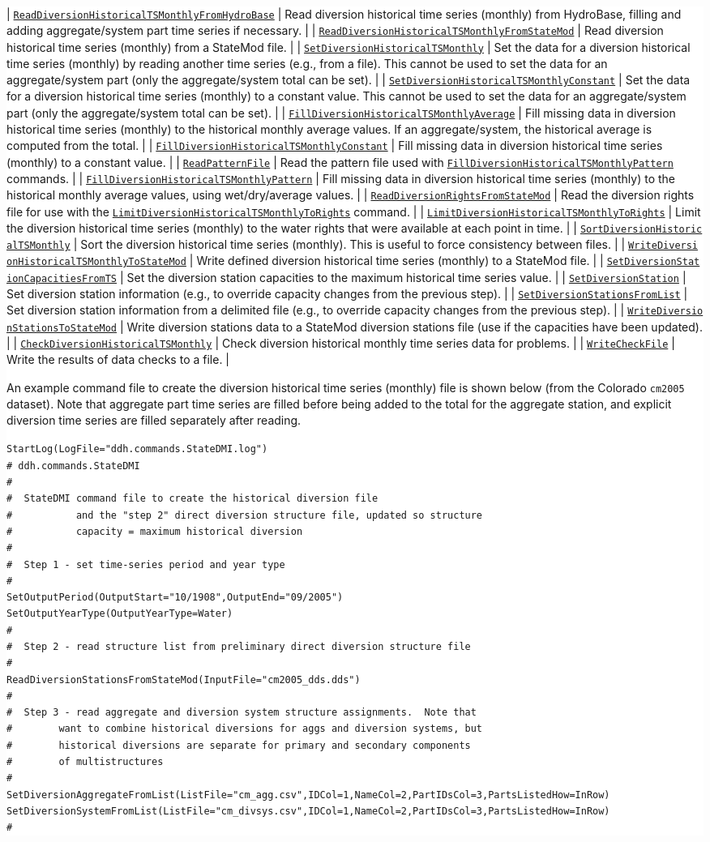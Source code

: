 | [`ReadDiversionHistoricalTSMonthlyFromHydroBase`](../command-ref/ReadDiversionHistoricalTSMonthlyFromHydroBase/ReadDiversionHistoricalTSMonthlyFromHydroBase.md) | Read diversion historical time series (monthly) from HydroBase, filling and adding aggregate/system part time series if necessary. |
| [`ReadDiversionHistoricalTSMonthlyFromStateMod`](../command-ref/ReadDiversionHistoricalTSMonthlyFromStateMod/ReadDiversionHistoricalTSMonthlyFromStateMod.md) | Read diversion historical time series (monthly) from a StateMod file. |
| [`SetDiversionHistoricalTSMonthly`](../command-ref/SetDiversionHistoricalTSMonthly/SetDiversionHistoricalTSMonthly.md) | Set the data for a diversion historical time series (monthly) by reading another time series (e.g., from a file).  This cannot be used to set the data for an aggregate/system part (only the aggregate/system total can be set). |
| [`SetDiversionHistoricalTSMonthlyConstant`](../command-ref/SetDiversionHistoricalTSMonthlyConstant/SetDiversionHistoricalTSMonthlyConstant.md) | Set the data for a diversion historical time series (monthly) to a constant value.  This cannot be used to set the data for an aggregate/system part (only the aggregate/system total can be set). |
| [`FillDiversionHistoricalTSMonthlyAverage`](../command-ref/FillDiversionHistoricalTSMonthlyAverage/FillDiversionHistoricalTSMonthlyAverage.md) | Fill missing data in diversion historical time series (monthly) to the historical monthly average values.  If an aggregate/system, the historical average is computed from the total. |
| [`FillDiversionHistoricalTSMonthlyConstant`](../command-ref/FillDiversionHistoricalTSMonthlyConstant/FillDiversionHistoricalTSMonthlyConstant.md) | Fill missing data in diversion historical time series (monthly) to a constant value. |
| [`ReadPatternFile`](../command-ref/ReadPatternFile/ReadPatternFile.md) | Read the pattern file used with [`FillDiversionHistoricalTSMonthlyPattern`](../command-ref/FillDiversionHistoricalTSMonthlyPattern/FillDiversionHistoricalTSMonthlyPattern.md) commands. |
| [`FillDiversionHistoricalTSMonthlyPattern`](../command-ref/FillDiversionHistoricalTSMonthlyPattern/FillDiversionHistoricalTSMonthlyPattern.md) | Fill missing data in diversion historical time series (monthly) to the historical monthly average values, using wet/dry/average values. |
| [`ReadDiversionRightsFromStateMod`](../command-ref/ReadDiversionRightsFromStateMod/ReadDiversionRightsFromStateMod.md) | Read the diversion rights file for use with the [`LimitDiversionHistoricalTSMonthlyToRights`](../command-ref/LimitDiversionHistoricalTSMonthlyToRights/LimitDiversionHistoricalTSMonthlyToRights.md) command. |
| [`LimitDiversionHistoricalTSMonthlyToRights`](../command-ref/LimitDiversionHistoricalTSMonthlyToRights/LimitDiversionHistoricalTSMonthlyToRights.md) | Limit the diversion historical time series (monthly) to the water rights that were available at each point in time. |
| [`SortDiversionHistoricalTSMonthly`](../command-ref/SortDiversionHistoricalTSMonthly/SortDiversionHistoricalTSMonthly.md) | Sort the diversion historical time series (monthly).  This is useful to force consistency between files. |
| [`WriteDiversionHistoricalTSMonthlyToStateMod`](../command-ref/WriteDiversionHistoricalTSMonthlyToStateMod/WriteDiversionHistoricalTSMonthlyToStateMod.md) | Write defined diversion historical time series (monthly) to a StateMod file. |
| [`SetDiversionStationCapacitiesFromTS`](../command-ref/SetDiversionStationCapacitiesFromTS/SetDiversionStationCapacitiesFromTS.md) | Set the diversion station capacities to the maximum historical time series value. |
| [`SetDiversionStation`](../command-ref/SetDiversionStation/SetDiversionStation.md) | Set diversion station information (e.g., to override capacity changes from the previous step). |
| [`SetDiversionStationsFromList`](../command-ref/SetDiversionStationsFromList/SetDiversionStationsFromList.md) | Set diversion station information from a delimited file (e.g., to override capacity changes from the previous step). |
| [`WriteDiversionStationsToStateMod`](../command-ref/WriteDiversionStationsToStateMod/WriteDiversionStationsToStateMod.md) | Write diversion stations data to a StateMod diversion stations file (use if the capacities have been updated). |
| [`CheckDiversionHistoricalTSMonthly`](../command-ref/CheckDiversionHistoricalTSMonthly/CheckDiversionHistoricalTSMonthly.md) | Check diversion historical monthly time series data for problems. |
| [`WriteCheckFile`](../command-ref/WriteCheckFile/WriteCheckFile.md) | Write the results of data checks to a file. |

An example command file to create the diversion historical time series (monthly)
file is shown below (from the Colorado `cm2005` dataset).
Note that aggregate part time series are filled before being added to the total for the aggregate station,
and explicit diversion time series are filled separately after reading.

```
StartLog(LogFile="ddh.commands.StateDMI.log")
# ddh.commands.StateDMI
#
#  StateDMI command file to create the historical diversion file
#           and the "step 2" direct diversion structure file, updated so structure
#           capacity = maximum historical diversion
#
#  Step 1 - set time-series period and year type
#
SetOutputPeriod(OutputStart="10/1908",OutputEnd="09/2005")
SetOutputYearType(OutputYearType=Water)
#
#  Step 2 - read structure list from preliminary direct diversion structure file
#
ReadDiversionStationsFromStateMod(InputFile="cm2005_dds.dds")
#
#  Step 3 - read aggregate and diversion system structure assignments.  Note that
#        want to combine historical diversions for aggs and diversion systems, but
#        historical diversions are separate for primary and secondary components
#        of multistructures
#
SetDiversionAggregateFromList(ListFile="cm_agg.csv",IDCol=1,NameCol=2,PartIDsCol=3,PartsListedHow=InRow)
SetDiversionSystemFromList(ListFile="cm_divsys.csv",IDCol=1,NameCol=2,PartIDsCol=3,PartsListedHow=InRow)
#
```